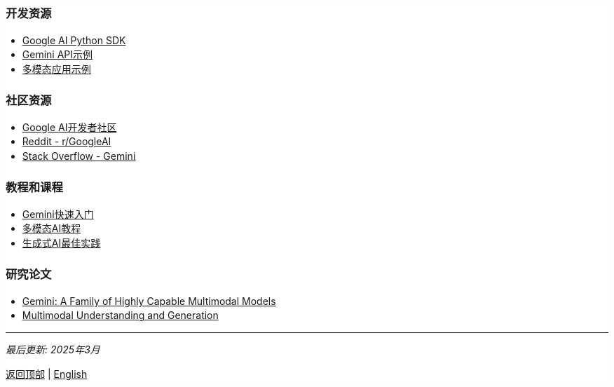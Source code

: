 ### 开发资源
- [Google AI Python SDK](https://github.com/google/generative-ai-python)
- [Gemini API示例](https://github.com/google-gemini/cookbook)
- [多模态应用示例](https://github.com/google-gemini/multimodal-examples)

### 社区资源
- [Google AI开发者社区](https://developers.googleblog.com/2024/12/google-ai-developer-community.html)
- [Reddit - r/GoogleAI](https://www.reddit.com/r/GoogleAI/)
- [Stack Overflow - Gemini](https://stackoverflow.com/questions/tagged/google-gemini)

### 教程和课程
- [Gemini快速入门](https://ai.google.dev/gemini-api/docs/quickstart)
- [多模态AI教程](https://developers.google.com/machine-learning/resources/courses-training)
- [生成式AI最佳实践](https://cloud.google.com/vertex-ai/docs/generative-ai/learn/best-practices)

### 研究论文
- [Gemini: A Family of Highly Capable Multimodal Models](https://arxiv.org/abs/2312.11805)
- [Multimodal Understanding and Generation](https://arxiv.org/abs/2024.03001)

---

*最后更新: 2025年3月*

[返回顶部](#gemini-25-pro-完整指南) | [English](./gemini-2.5-pro-en.md) 